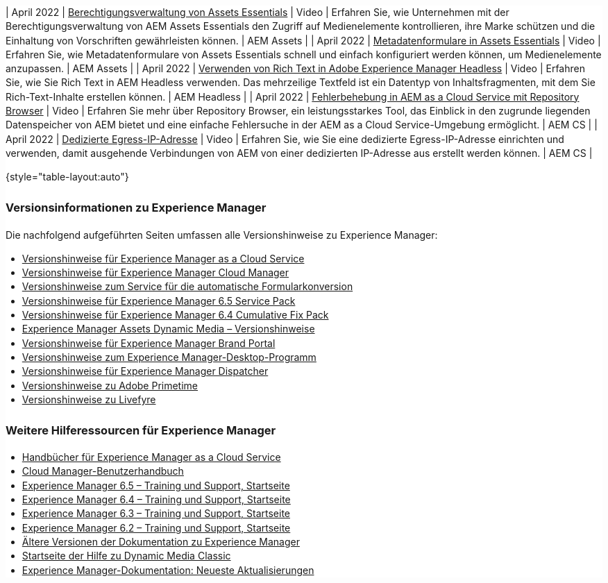 | April 2022 | [Berechtigungsverwaltung von Assets Essentials](https://experienceleague.adobe.com/docs/experience-manager-learn/assets-essentials/configuring/permissions-management.html?lang=de) | Video | Erfahren Sie, wie Unternehmen mit der Berechtigungsverwaltung von AEM Assets Essentials den Zugriff auf Medienelemente kontrollieren, ihre Marke schützen und die Einhaltung von Vorschriften gewährleisten können. | AEM Assets |
| April 2022 | [Metadatenformulare in Assets Essentials](https://experienceleague.adobe.com/docs/experience-manager-learn/assets-essentials/configuring/metadata-forms.html?lang=de) | Video | Erfahren Sie, wie Metadatenformulare von Assets Essentials schnell und einfach konfiguriert werden können, um Medienelemente anzupassen. | AEM Assets |
| April 2022 | [Verwenden von Rich Text in Adobe Experience Manager Headless](https://experienceleague.adobe.com/docs/experience-manager-learn/getting-started-with-aem-headless/graphql/how-to/rich-text.html?lang=de) | Video | Erfahren Sie, wie Sie Rich Text in AEM Headless verwenden. Das mehrzeilige Textfeld ist ein Datentyp von Inhaltsfragmenten, mit dem Sie Rich-Text-Inhalte erstellen können. | AEM Headless |
| April 2022 | [Fehlerbehebung in AEM as a Cloud Service mit Repository Browser](https://experienceleague.adobe.com/docs/experience-manager-learn/cloud-service/debugging/debugging-aem-as-a-cloud-service/repository-browser.html?lang=de) | Video | Erfahren Sie mehr über Repository Browser, ein leistungsstarkes Tool, das Einblick in den zugrunde liegenden Datenspeicher von AEM bietet und eine einfache Fehlersuche in der AEM as a Cloud Service-Umgebung ermöglicht. | AEM CS |
| April 2022 | [Dedizierte Egress-IP-Adresse](https://experienceleague.adobe.com/docs/experience-manager-learn/cloud-service/networking/dedicated-egress-ip-address.html?lang=de) | Video | Erfahren Sie, wie Sie eine dedizierte Egress-IP-Adresse einrichten und verwenden, damit ausgehende Verbindungen von AEM von einer dedizierten IP-Adresse aus erstellt werden können. | AEM CS |

{style=&quot;table-layout:auto&quot;}

### Versionsinformationen zu Experience Manager

Die nachfolgend aufgeführten Seiten umfassen alle Versionshinweise zu Experience Manager:

* [Versionshinweise für Experience Manager as a Cloud Service](https://experienceleague.adobe.com/docs/experience-manager-cloud-service/content/release-notes/home.html?lang=de)
* [Versionshinweise für Experience Manager Cloud Manager](https://experienceleague.adobe.com/docs/experience-manager-cloud-manager/using/release-notes/release-notes-current.html?lang=de)
* [Versionshinweise zum Service für die automatische Formularkonversion](https://experienceleague.adobe.com/docs/aem-forms-automated-conversion-service/using/release-notes.html?lang=de)
* [Versionshinweise für Experience Manager 6.5 Service Pack](https://experienceleague.adobe.com/docs/experience-manager-65/release-notes/release-notes.html?lang=de)
* [Versionshinweise für Experience Manager 6.4 Cumulative Fix Pack](https://experienceleague.adobe.com/docs/experience-manager-64/release-notes/cfp-release-notes.html?lang=de)
* [Experience Manager Assets Dynamic Media – Versionshinweise](https://experienceleague.adobe.com/docs/dynamic-media-developer-resources/release-notes/s7rn2017.html?lang=de)
* [Versionshinweise für Experience Manager Brand Portal](https://experienceleague.adobe.com/docs/experience-manager-brand-portal/using/introduction/brand-portal-release-notes.html?lang=de)
* [Versionshinweise zum Experience Manager-Desktop-Programm ](https://experienceleague.adobe.com/docs/experience-manager-desktop-app/using/release-notes.html?lang=de)
* [Versionshinweise für Experience Manager Dispatcher](https://experienceleague.adobe.com/docs/experience-manager-dispatcher/using/getting-started/release-notes.html?lang=de)
* [Versionshinweise zu Adobe Primetime](https://experienceleague.adobe.com/docs/primetime/release-notes/home.html?lang=de)
* [Versionshinweise zu Livefyre](https://experienceleague.adobe.com/docs/livefyre/using/release-notes/c-rn.html?lang=de)

### Weitere Hilferessourcen für Experience Manager

* [Handbücher für Experience Manager as a Cloud Service](https://experienceleague.adobe.com/docs/experience-manager-cloud-service/content/home.html?lang=de)
* [Cloud Manager-Benutzerhandbuch](https://experienceleague.adobe.com/docs/experience-manager-cloud-manager/using/introduction-to-cloud-manager.html?lang=de)
* [Experience Manager 6.5 – Training und Support, Startseite](https://experienceleague.adobe.com/docs/experience-manager-65/deploying/home.html?lang=de)
* [Experience Manager 6.4 – Training und Support, Startseite](https://experienceleague.adobe.com/docs/experience-manager-64.html?lang=de)
* [Experience Manager 6.3 – Training und Support, Startseite](https://experienceleague.adobe.com/docs/experience-manager-release-information/aem-release-updates/previous-updates/aem-previous-versions.html?lang=de)
* [Experience Manager 6.2 – Training und Support, Startseite](https://experienceleague.adobe.com/docs/experience-manager-release-information/aem-release-updates/previous-updates/aem-previous-versions.html?lang=de#previous-updates)
* [Ältere Versionen der Dokumentation zu Experience Manager](https://experienceleague.adobe.com/docs/experience-manager-release-information/aem-release-updates/previous-updates/aem-previous-versions.html?lang=en#previous-updates)
* [Startseite der Hilfe zu Dynamic Media Classic](https://experienceleague.adobe.com/docs/dynamic-media-classic/using/home.html?lang=de)
* [Experience Manager-Dokumentation: Neueste Aktualisierungen](https://experienceleague.adobe.com/docs/experience-manager-release-information/aem-release-updates/doc-updates/documentation-updates.html?lang=de#aem-as-a-cloud-service)
